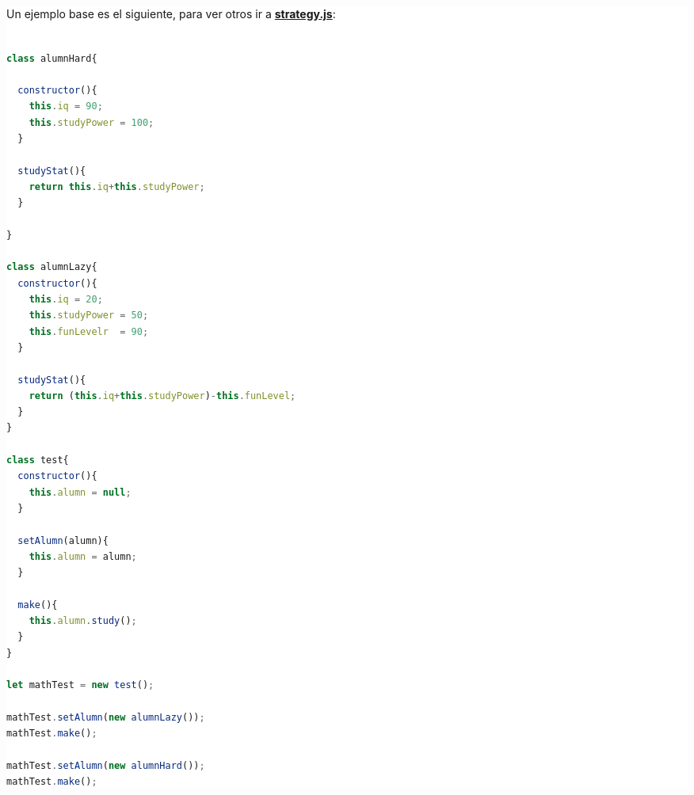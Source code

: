 Un ejemplo base es el siguiente, para ver otros ir a **[strategy.js]**:

[strategy.js]:https://github.com/damiancipolat/Nodejs-Design-Pattern/blob/master/strategy.js

```js

class alumnHard{

  constructor(){
    this.iq = 90;
    this.studyPower = 100;
  }

  studyStat(){
    return this.iq+this.studyPower;
  }

}

class alumnLazy{
  constructor(){
    this.iq = 20;
    this.studyPower = 50;
    this.funLevelr  = 90;
  }

  studyStat(){
    return (this.iq+this.studyPower)-this.funLevel;
  }
}

class test{  
  constructor(){
    this.alumn = null;
  }

  setAlumn(alumn){
    this.alumn = alumn;
  }

  make(){
    this.alumn.study();
  }
}

let mathTest = new test();

mathTest.setAlumn(new alumnLazy());
mathTest.make();

mathTest.setAlumn(new alumnHard());
mathTest.make();
```
